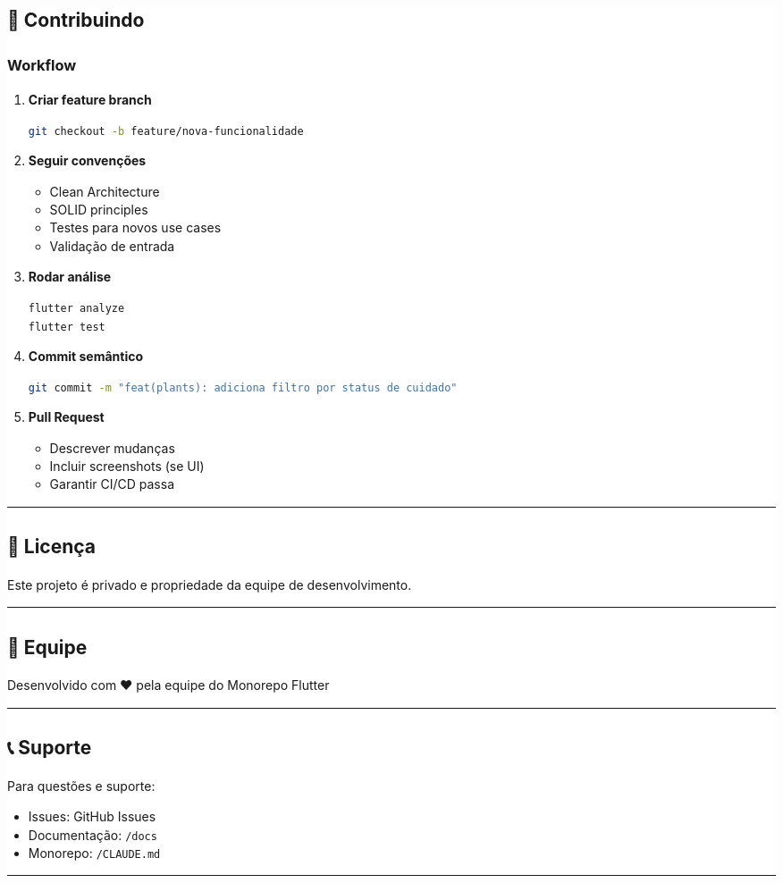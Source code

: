 ## 🤝 Contribuindo

### Workflow

1. **Criar feature branch**
   ```bash
   git checkout -b feature/nova-funcionalidade
   ```

2. **Seguir convenções**
   - Clean Architecture
   - SOLID principles
   - Testes para novos use cases
   - Validação de entrada

3. **Rodar análise**
   ```bash
   flutter analyze
   flutter test
   ```

4. **Commit semântico**
   ```bash
   git commit -m "feat(plants): adiciona filtro por status de cuidado"
   ```

5. **Pull Request**
   - Descrever mudanças
   - Incluir screenshots (se UI)
   - Garantir CI/CD passa

---

## 📜 Licença

Este projeto é privado e propriedade da equipe de desenvolvimento.

---

## 👥 Equipe

Desenvolvido com ❤️ pela equipe do Monorepo Flutter

---

## 📞 Suporte

Para questões e suporte:
- Issues: GitHub Issues
- Documentação: `/docs`
- Monorepo: `/CLAUDE.md`

---
